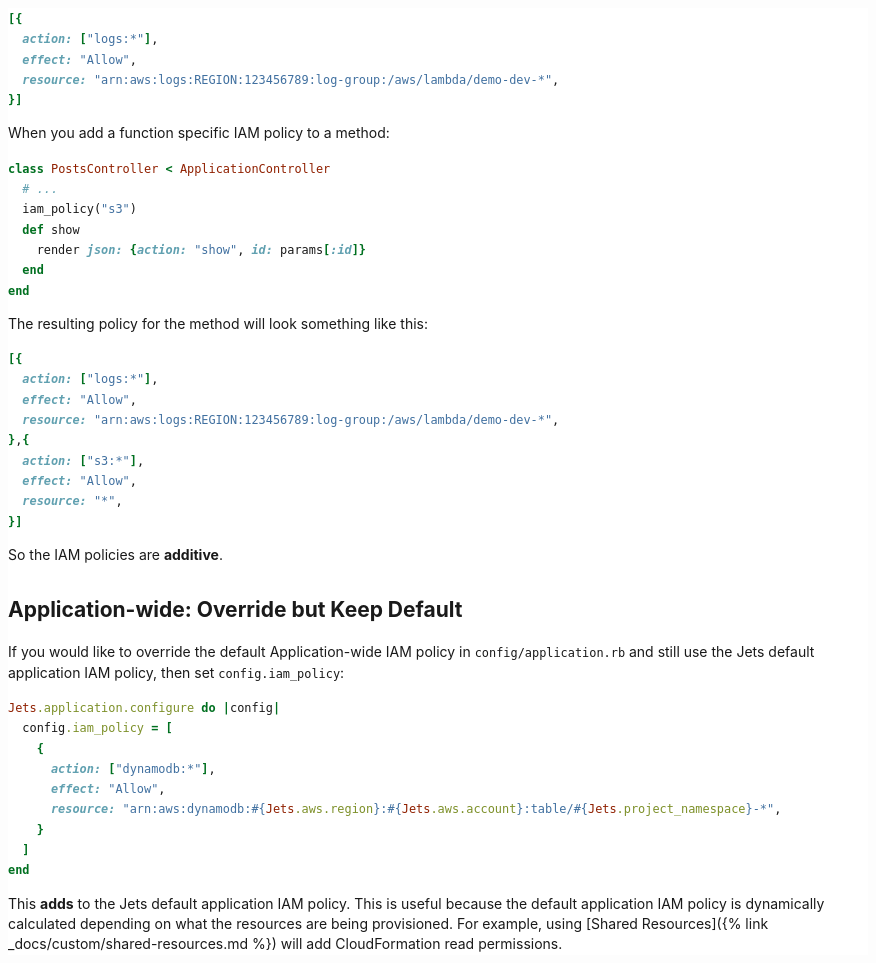 ```ruby
[{
  action: ["logs:*"],
  effect: "Allow",
  resource: "arn:aws:logs:REGION:123456789:log-group:/aws/lambda/demo-dev-*",
}]
```

When you add a function specific IAM policy to a method:

```ruby
class PostsController < ApplicationController
  # ...
  iam_policy("s3")
  def show
    render json: {action: "show", id: params[:id]}
  end
end
```

The resulting policy for the method will look something like this:

```ruby
[{
  action: ["logs:*"],
  effect: "Allow",
  resource: "arn:aws:logs:REGION:123456789:log-group:/aws/lambda/demo-dev-*",
},{
  action: ["s3:*"],
  effect: "Allow",
  resource: "*",
}]
```

So the IAM policies are **additive**.

## Application-wide: Override but Keep Default

If you would like to override the default Application-wide IAM policy in `config/application.rb` and still use the Jets default application IAM policy, then set `config.iam_policy`:

```ruby
Jets.application.configure do |config|
  config.iam_policy = [
    {
      action: ["dynamodb:*"],
      effect: "Allow",
      resource: "arn:aws:dynamodb:#{Jets.aws.region}:#{Jets.aws.account}:table/#{Jets.project_namespace}-*",
    }
  ]
end
```

This **adds** to the Jets default application IAM policy. This is useful because the default application IAM policy is dynamically calculated depending on what the resources are being provisioned.  For example, using [Shared Resources]({% link _docs/custom/shared-resources.md %}) will add CloudFormation read permissions.
